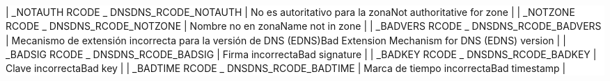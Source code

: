 | <span data-ttu-id="a195c-441">\_NOTAUTH RCODE \_ DNS</span><span class="sxs-lookup"><span data-stu-id="a195c-441">DNS\_RCODE\_NOTAUTH</span></span>  | <span data-ttu-id="a195c-442">No es autoritativo para la zona</span><span class="sxs-lookup"><span data-stu-id="a195c-442">Not authoritative for zone</span></span>                     |
| <span data-ttu-id="a195c-443">\_NOTZONE RCODE \_ DNS</span><span class="sxs-lookup"><span data-stu-id="a195c-443">DNS\_RCODE\_NOTZONE</span></span>  | <span data-ttu-id="a195c-444">Nombre no en zona</span><span class="sxs-lookup"><span data-stu-id="a195c-444">Name not in zone</span></span>                               |
| <span data-ttu-id="a195c-445">\_BADVERS RCODE \_ DNS</span><span class="sxs-lookup"><span data-stu-id="a195c-445">DNS\_RCODE\_BADVERS</span></span>  | <span data-ttu-id="a195c-446">Mecanismo de extensión incorrecta para la versión de DNS (EDNS)</span><span class="sxs-lookup"><span data-stu-id="a195c-446">Bad Extension Mechanism for DNS (EDNS) version</span></span> |
| <span data-ttu-id="a195c-447">\_BADSIG RCODE \_ DNS</span><span class="sxs-lookup"><span data-stu-id="a195c-447">DNS\_RCODE\_BADSIG</span></span>   | <span data-ttu-id="a195c-448">Firma incorrecta</span><span class="sxs-lookup"><span data-stu-id="a195c-448">Bad signature</span></span>                                  |
| <span data-ttu-id="a195c-449">\_BADKEY RCODE \_ DNS</span><span class="sxs-lookup"><span data-stu-id="a195c-449">DNS\_RCODE\_BADKEY</span></span>   | <span data-ttu-id="a195c-450">Clave incorrecta</span><span class="sxs-lookup"><span data-stu-id="a195c-450">Bad key</span></span>                                        |
| <span data-ttu-id="a195c-451">\_BADTIME RCODE \_ DNS</span><span class="sxs-lookup"><span data-stu-id="a195c-451">DNS\_RCODE\_BADTIME</span></span>  | <span data-ttu-id="a195c-452">Marca de tiempo incorrecta</span><span class="sxs-lookup"><span data-stu-id="a195c-452">Bad timestamp</span></span>                                  |



 

 

 





